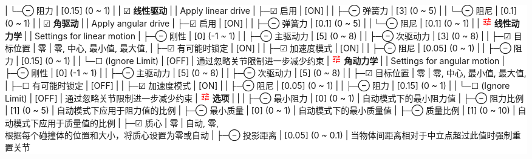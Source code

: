 | └─⊖ 阻力 | [0.15] (0 ~ 1) | 
| ☑ **线性驱动** | | Apply linear drive
| ├─☑ 启用 | [ON] | 
| ├─⊖ 弹簧力 | [3] (0 ~ 5) | 
| └─⊖ 阻尼 | [0.1] (0 ~ 1) | 
| ☑ **角驱动** | | Apply angular drive
| ├─☑ 启用 | [ON] | 
| ├─⊖ 弹簧力 | [0.1] (0 ~ 5) | 
| └─⊖ 阻尼 | [0.1] (0 ~ 1) | 
| <img src="/images/icon/ic_tune.png" alt="tune icon"/> **线性动力学** | | Settings for linear motion
| ├─⊖ 刚性 | [0] (-1 ~ 1) | 
| ├─⊖ 主驱动力 | [5] (0 ~ 8) | 
| ├─⊖ 次驱动力 | [3] (0 ~ 8) | 
| ├─☑ 目标位置 | 零 | 零, 中心, 最小值, 最大值, 
| ├─☑ 有可能时锁定 | [ON] | 
| ├─☑ 加速度模式 | [ON] | 
| ├─⊖ 阻尼 | [0.05] (0 ~ 1) | 
| ├─⊖ 阻力 | [0.15] (0 ~ 1) | 
| └─☐ (Ignore Limit) | [OFF] | 通过忽略关节限制进一步减少约束
| <img src="/images/icon/ic_tune.png" alt="tune icon"/> **角动力学** | | Settings for angular motion
| ├─⊖ 刚性 | [0] (-1 ~ 1) | 
| ├─⊖ 主驱动力 | [5] (0 ~ 8) | 
| ├─⊖ 次驱动力 | [5] (0 ~ 8) | 
| ├─☑ 目标位置 | 零 | 零, 中心, 最小值, 最大值, 
| ├─☐ 有可能时锁定 | [OFF] | 
| ├─☑ 加速度模式 | [ON] | 
| ├─⊖ 阻尼 | [0.05] (0 ~ 1) | 
| ├─⊖ 阻力 | [0.15] (0 ~ 1) | 
| └─☐ (Ignore Limit) | [OFF] | 通过忽略关节限制进一步减少约束
| <img src="/images/icon/ic_tune.png" alt="tune icon"/> **选项** | | 
| ├─⊖ 最小阻力 | [0] (0 ~ 1) | 自动模式下的最小阻力值
| ├─⊖ 阻力比例 | [1] (0 ~ 5) | 自动模式下应用于阻力值的比例
| ├─⊖ 最小质量 | [0] (0 ~ 1) | 自动模式下的最小质量值
| ├─⊖ 质量比例 | [1] (0 ~ 10) | 自动模式下应用于质量值的比例
| ├─☑ 质心 | 零 | 自动, 零, <br/>根据每个碰撞体的位置和大小，将质心设置为零或自动
| ├─⊖ 投影距离 | [0.05] (0 ~ 0.1) | 当物体间距离相对于中立点超过此值时强制重置关节